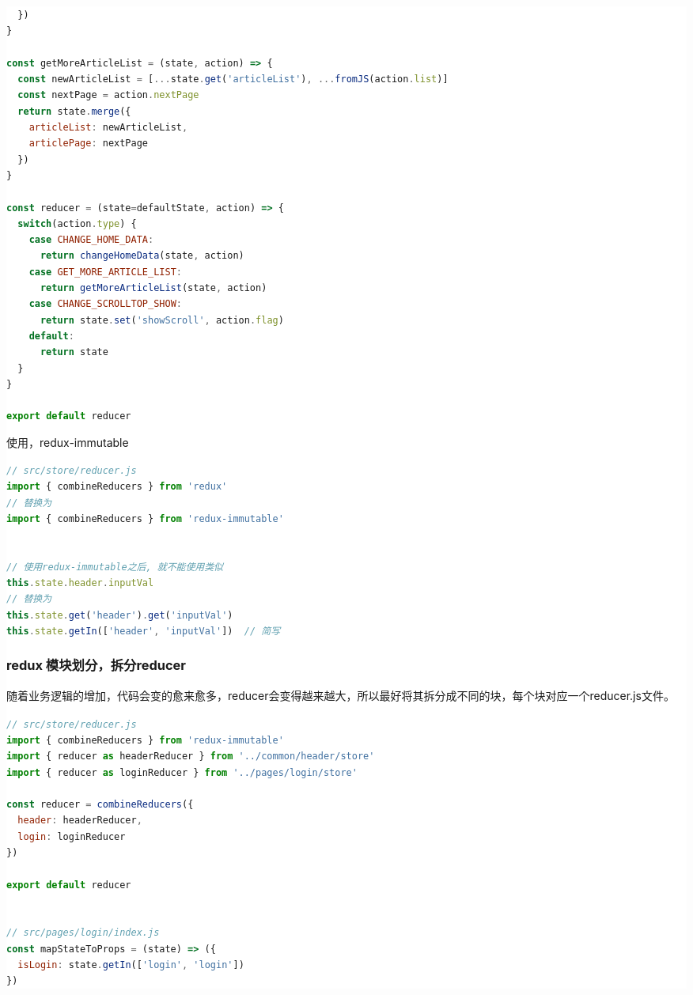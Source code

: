```JavaScript
  })
}

const getMoreArticleList = (state, action) => {
  const newArticleList = [...state.get('articleList'), ...fromJS(action.list)]
  const nextPage = action.nextPage
  return state.merge({
    articleList: newArticleList,
    articlePage: nextPage
  })
}

const reducer = (state=defaultState, action) => {
  switch(action.type) {
    case CHANGE_HOME_DATA:
      return changeHomeData(state, action)
    case GET_MORE_ARTICLE_LIST:
      return getMoreArticleList(state, action)
    case CHANGE_SCROLLTOP_SHOW:
      return state.set('showScroll', action.flag)
    default:  
      return state
  }
}

export default reducer
```

使用，redux-immutable
```JavaScript
// src/store/reducer.js
import { combineReducers } from 'redux'
// 替换为
import { combineReducers } from 'redux-immutable'


// 使用redux-immutable之后, 就不能使用类似
this.state.header.inputVal
// 替换为
this.state.get('header').get('inputVal')
this.state.getIn(['header', 'inputVal'])  // 简写
```

### redux 模块划分，拆分reducer
随着业务逻辑的增加，代码会变的愈来愈多，reducer会变得越来越大，所以最好将其拆分成不同的块，每个块对应一个reducer.js文件。
```JavaScript
// src/store/reducer.js
import { combineReducers } from 'redux-immutable'
import { reducer as headerReducer } from '../common/header/store'
import { reducer as loginReducer } from '../pages/login/store'

const reducer = combineReducers({
  header: headerReducer,
  login: loginReducer
})

export default reducer


// src/pages/login/index.js
const mapStateToProps = (state) => ({
  isLogin: state.getIn(['login', 'login'])
})

```